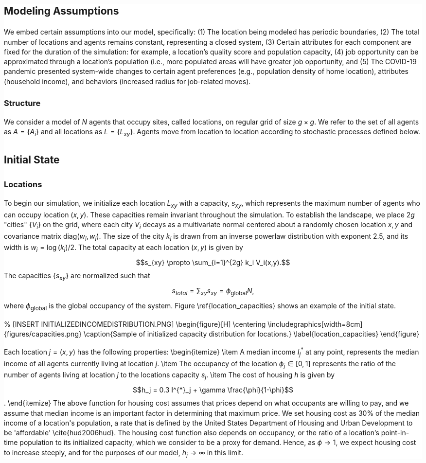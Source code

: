 ## Modeling Assumptions
We embed certain assumptions into our model, specifically: (1) The location being modeled has periodic boundaries,  (2) The total number of locations and agents remains constant, representing a closed system, (3) Certain attributes for each component are fixed for the duration of the simulation: for example, a location’s quality score and population capacity, (4) job opportunity can be approximated through a location’s population (i.e., more populated areas will have greater job opportunity, and (5) The COVID-19 pandemic presented system-wide changes to certain agent preferences (e.g., population density of home location), attributes (household income), and behaviors (increased radius for job-related moves).

### Structure
We consider a model of $N$ agents that occupy sites, called locations, on regular grid of size $g \times g$. We refer to the set of all agents as $A = \{ A_i \}$ and all locations as $L = \{L_{xy}\}$. Agents move from location to location according to stochastic processes defined below.

## Initial State

### Locations

To begin our simulation, we initialize each location $L_{xy}$ with a capacity, $s_{xy}$, which represents the maximum number of agents who can occupy location $(x,y)$. These capacities remain invariant throughout the simulation. To establish the landscape, we place $2g$ "cities" $\{V_i\}$ on the grid, where each city $V_i$ decays as a multivariate normal centered about a randomly chosen location $x,y$ and covariance matrix $\text{diag}(w_i,w_i)$. The size of the city $k_i$ is drawn from an inverse powerlaw distribution with exponent $2.5$, and its width is $w_i = \log(k_i)/2$. The total capacity at each location $(x,y)$ is given by
$$s_{xy} \propto \sum_{i=1}^{2g} k_i V_i(x,y).$$
The capacities $\{ s_{xy} \}$ are normalized such that
$$s_{total} = \sum_{xy} s_{xy} = \phi_{\text{global}} N,$$
where $\phi_{\text{global}}$ is the global occupancy of the system. Figure \ref{location_capacities} shows an example of the initial state. 

% [INSERT INITIALIZEDINCOMEDISTRIBUTION.PNG]
\begin{figure}[H]
    \centering
    \includegraphics[width=8cm]{figures/capacities.png}
    \caption{Sample of initialized capacity distribution for locations.}
    \label{location_capacities}
\end{figure}

Each location $j = (x,y)$ has the following properties:
\begin{itemize}
    \item A median income $I^{*}_j$ at any point, represents the median income of all agents currently living at location $j$.
    \item The occupancy of the location $\phi_j \in [0,1]$ represents the ratio of the number of agents living at location $j$ to the locations capacity $s_j$.
    \item The cost of housing $h$ is given by
    $$h_j = 0.3 I^{*}_j + \gamma \frac{\phi}{1-\phi}$$. 
\end{itemize}
The above function for housing cost assumes that prices depend on what occupants are willing to pay, and we assume that median income is an important factor in determining that maximum price. We set housing cost as  30\% of the median income of a location's population, a rate that is defined by the United States Department of Housing and Urban Development to be 'affordable' \cite{hud2006hud}. The housing cost function also depends on occupancy, or the ratio of a location’s point-in-time population to its initialized capacity, which we consider to be a proxy for demand. Hence, as $\phi \to 1$, we expect housing cost to increase steeply, and for the purposes of our model, $h_j \to \infty$ in this limit.

